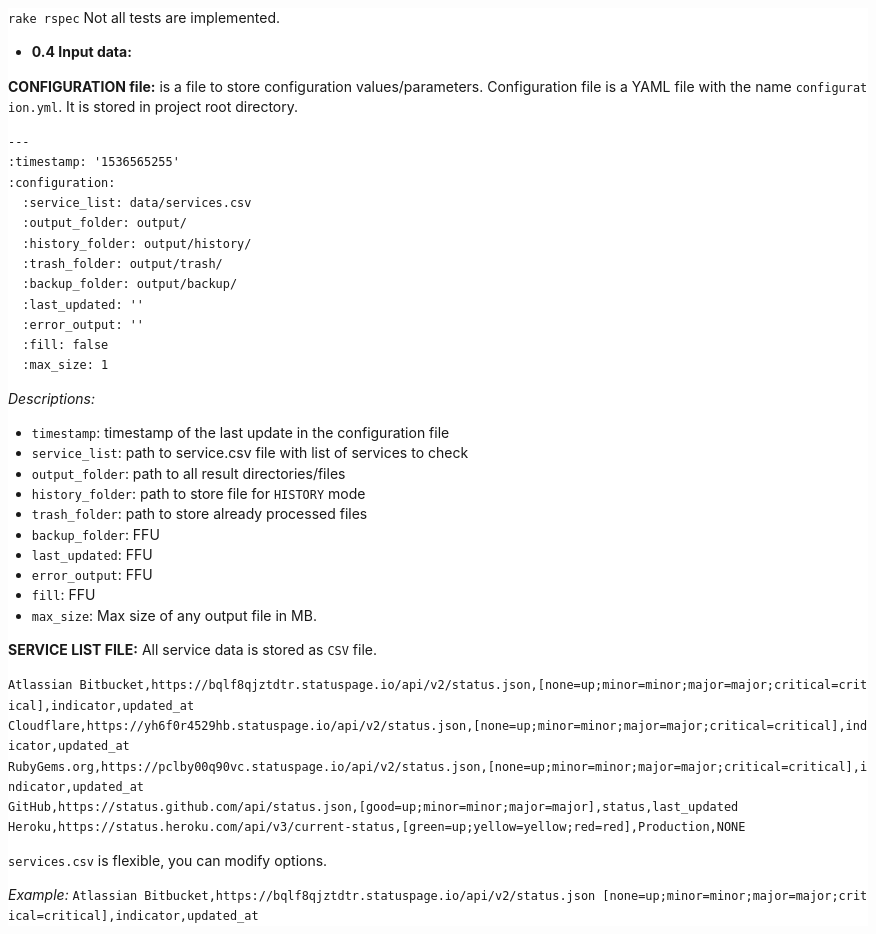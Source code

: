 `rake rspec`
Not all tests are implemented.

- **0.4 Input data:**

**CONFIGURATION file:** is a file to store configuration values/parameters. Configuration file is a YAML file with the name `configuration.yml`. It is stored in project root directory.

```
---
:timestamp: '1536565255'
:configuration:
  :service_list: data/services.csv
  :output_folder: output/
  :history_folder: output/history/
  :trash_folder: output/trash/
  :backup_folder: output/backup/
  :last_updated: ''
  :error_output: ''
  :fill: false
  :max_size: 1
```
*Descriptions:*

- `timestamp`: timestamp of the last update in the configuration file
- `service_list`: path to service.csv file with list of services to check
- `output_folder`: path to all result directories/files
- `history_folder`: path to store file for `HISTORY` mode
- `trash_folder`: path to store already processed files
- `backup_folder`: FFU
- `last_updated`: FFU
- `error_output`: FFU
- `fill`: FFU
- `max_size`: Max size of any output file in MB.

**SERVICE LIST FILE:**
All service data is stored as `CSV` file.

```
Atlassian Bitbucket,https://bqlf8qjztdtr.statuspage.io/api/v2/status.json,[none=up;minor=minor;major=major;critical=critical],indicator,updated_at
Cloudflare,https://yh6f0r4529hb.statuspage.io/api/v2/status.json,[none=up;minor=minor;major=major;critical=critical],indicator,updated_at
RubyGems.org,https://pclby00q90vc.statuspage.io/api/v2/status.json,[none=up;minor=minor;major=major;critical=critical],indicator,updated_at
GitHub,https://status.github.com/api/status.json,[good=up;minor=minor;major=major],status,last_updated
Heroku,https://status.heroku.com/api/v3/current-status,[green=up;yellow=yellow;red=red],Production,NONE
```

`services.csv` is flexible, you can modify options.

*Example:*
`Atlassian Bitbucket,https://bqlf8qjztdtr.statuspage.io/api/v2/status.json [none=up;minor=minor;major=major;critical=critical],indicator,updated_at`

